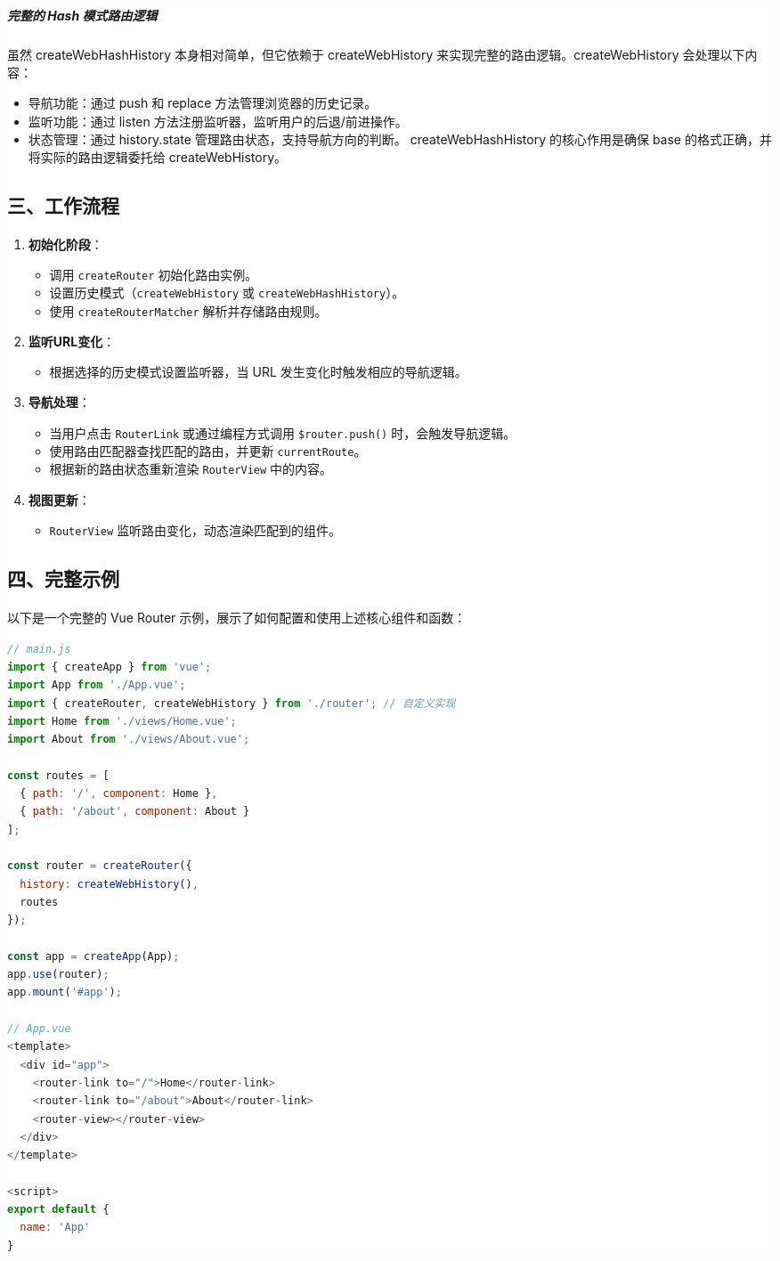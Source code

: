 ##### 完整的 Hash 模式路由逻辑

虽然 createWebHashHistory 本身相对简单，但它依赖于 createWebHistory 来实现完整的路由逻辑。createWebHistory 会处理以下内容：

* 导航功能：通过 push 和 replace 方法管理浏览器的历史记录。
* 监听功能：通过 listen 方法注册监听器，监听用户的后退/前进操作。
* 状态管理：通过 history.state 管理路由状态，支持导航方向的判断。
createWebHashHistory 的核心作用是确保 base 的格式正确，并将实际的路由逻辑委托给 createWebHistory。

## 三、工作流程

1. **初始化阶段**：
   * 调用 `createRouter` 初始化路由实例。
   * 设置历史模式（`createWebHistory` 或 `createWebHashHistory`）。
   * 使用 `createRouterMatcher` 解析并存储路由规则。

2. **监听URL变化**：
   * 根据选择的历史模式设置监听器，当 URL 发生变化时触发相应的导航逻辑。

3. **导航处理**：
   * 当用户点击 `RouterLink` 或通过编程方式调用 `$router.push()` 时，会触发导航逻辑。
   * 使用路由匹配器查找匹配的路由，并更新 `currentRoute`。
   * 根据新的路由状态重新渲染 `RouterView` 中的内容。

4. **视图更新**：
   * `RouterView` 监听路由变化，动态渲染匹配到的组件。

## 四、完整示例

以下是一个完整的 Vue Router 示例，展示了如何配置和使用上述核心组件和函数：

```javascript
// main.js
import { createApp } from 'vue';
import App from './App.vue';
import { createRouter, createWebHistory } from './router'; // 自定义实现
import Home from './views/Home.vue';
import About from './views/About.vue';

const routes = [
  { path: '/', component: Home },
  { path: '/about', component: About }
];

const router = createRouter({
  history: createWebHistory(),
  routes
});

const app = createApp(App);
app.use(router);
app.mount('#app');

// App.vue
<template>
  <div id="app">
    <router-link to="/">Home</router-link>
    <router-link to="/about">About</router-link>
    <router-view></router-view>
  </div>
</template>

<script>
export default {
  name: 'App'
}
```